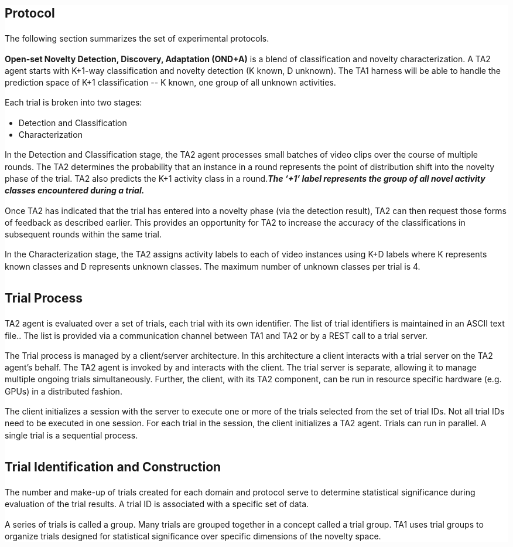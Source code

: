 ## Protocol

The following section summarizes the set of experimental protocols.

**Open-set Novelty Detection, Discovery, Adaptation (OND+A)** is a blend of classification and novelty characterization. A TA2 agent starts with K+1-way classification and novelty detection (K known, D unknown). The TA1 harness will be able to handle the prediction space of K+1 classification -- K known, one group of all unknown activities.

Each trial is broken into two stages:

- Detection and Classification
- Characterization

In the Detection and Classification stage, the TA2 agent processes small batches of video clips over the course of multiple rounds. The TA2 determines the probability that an instance in a round represents the point of distribution shift into the novelty phase of the trial. TA2 also predicts the K+1 activity class in a round.**_The ‘+1’ label represents the group of all novel activity classes encountered during a trial._**

Once TA2 has indicated that the trial has entered into a novelty phase (via the detection result), TA2 can then request those forms of feedback as described earlier. This provides an opportunity for TA2 to increase the accuracy of the classifications in subsequent rounds within the same trial.

In the Characterization stage, the TA2 assigns activity labels to each of video instances using K+D labels where K represents known classes and D represents unknown classes. The maximum number of unknown classes per trial is 4.


## Trial Process

TA2 agent is evaluated over a set of trials, each trial with its own identifier. The list of trial identifiers is maintained in an ASCII text file.. The list is provided via a communication channel between TA1 and TA2 or by a REST call to a trial server.

The Trial process is managed by a client/server architecture. In this architecture a client interacts with a trial server on the TA2 agent’s behalf. The TA2 agent is invoked by and interacts with the client. The trial server is separate, allowing it to manage multiple ongoing trials simultaneously. Further, the client, with its TA2 component, can be run in resource specific hardware (e.g. GPUs) in a distributed fashion.

The client initializes a session with the server to execute one or more of the trials selected from the set of trial IDs. Not all trial IDs need to be executed in one session. For each trial in the session, the client initializes a TA2 agent. Trials can run in parallel. A single trial is a sequential process.


## Trial Identification and Construction

The number and make-up of trials created for each domain and protocol serve to determine statistical significance during evaluation of the trial results. A trial ID is associated with a specific set of data.

A series of trials is called a group. Many trials are grouped together in a concept called a trial group. TA1 uses trial groups to organize trials designed for statistical significance over specific dimensions of the novelty space.
